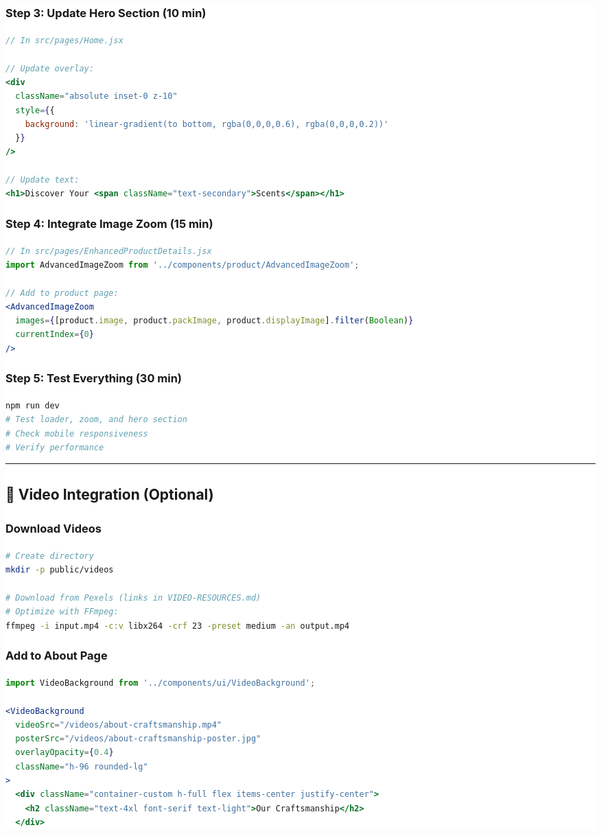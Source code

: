### Step 3: Update Hero Section (10 min)
```jsx
// In src/pages/Home.jsx

// Update overlay:
<div 
  className="absolute inset-0 z-10"
  style={{
    background: 'linear-gradient(to bottom, rgba(0,0,0,0.6), rgba(0,0,0,0.2))'
  }}
/>

// Update text:
<h1>Discover Your <span className="text-secondary">Scents</span></h1>
```

### Step 4: Integrate Image Zoom (15 min)
```jsx
// In src/pages/EnhancedProductDetails.jsx
import AdvancedImageZoom from '../components/product/AdvancedImageZoom';

// Add to product page:
<AdvancedImageZoom 
  images={[product.image, product.packImage, product.displayImage].filter(Boolean)}
  currentIndex={0}
/>
```

### Step 5: Test Everything (30 min)
```bash
npm run dev
# Test loader, zoom, and hero section
# Check mobile responsiveness
# Verify performance
```

---

## 🎥 Video Integration (Optional)

### Download Videos
```bash
# Create directory
mkdir -p public/videos

# Download from Pexels (links in VIDEO-RESOURCES.md)
# Optimize with FFmpeg:
ffmpeg -i input.mp4 -c:v libx264 -crf 23 -preset medium -an output.mp4
```

### Add to About Page
```jsx
import VideoBackground from '../components/ui/VideoBackground';

<VideoBackground
  videoSrc="/videos/about-craftsmanship.mp4"
  posterSrc="/videos/about-craftsmanship-poster.jpg"
  overlayOpacity={0.4}
  className="h-96 rounded-lg"
>
  <div className="container-custom h-full flex items-center justify-center">
    <h2 className="text-4xl font-serif text-light">Our Craftsmanship</h2>
  </div>
```